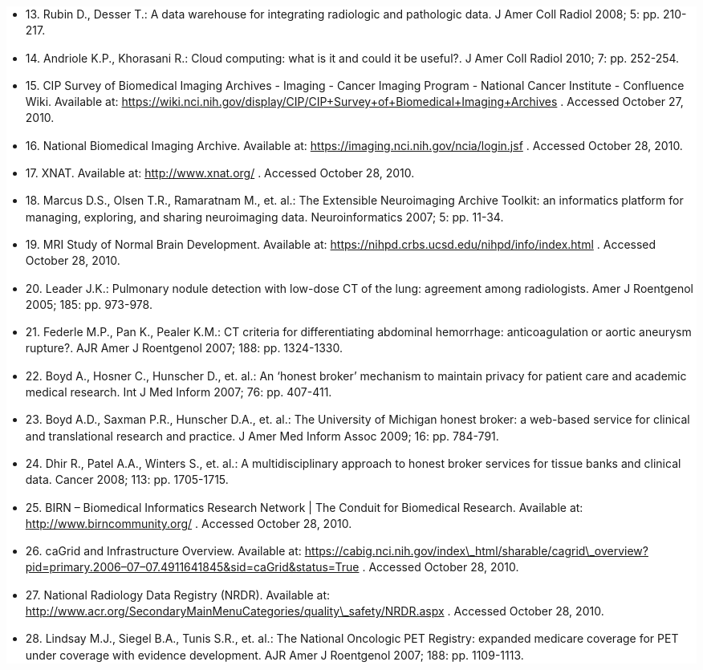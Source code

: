 
- 13\. Rubin D., Desser T.: A data warehouse for integrating radiologic and pathologic data. J Amer Coll Radiol 2008; 5: pp. 210-217.


- 14\. Andriole K.P., Khorasani R.: Cloud computing: what is it and could it be useful?. J Amer Coll Radiol 2010; 7: pp. 252-254.


- 15\.  CIP Survey of Biomedical Imaging Archives - Imaging - Cancer Imaging Program - National Cancer Institute - Confluence Wiki. Available at:  https://wiki.nci.nih.gov/display/CIP/CIP+Survey+of+Biomedical+Imaging+Archives  . Accessed October 27, 2010.


- 16\.  National Biomedical Imaging Archive. Available at:  https://imaging.nci.nih.gov/ncia/login.jsf  . Accessed October 28, 2010.


- 17\.  XNAT. Available at:  http://www.xnat.org/  . Accessed October 28, 2010.


- 18\. Marcus D.S., Olsen T.R., Ramaratnam M., et. al.: The Extensible Neuroimaging Archive Toolkit: an informatics platform for managing, exploring, and sharing neuroimaging data. Neuroinformatics 2007; 5: pp. 11-34.


- 19\.  MRI Study of Normal Brain Development. Available at:  https://nihpd.crbs.ucsd.edu/nihpd/info/index.html  . Accessed October 28, 2010.


- 20\. Leader J.K.: Pulmonary nodule detection with low-dose CT of the lung: agreement among radiologists. Amer J Roentgenol 2005; 185: pp. 973-978.


- 21\. Federle M.P., Pan K., Pealer K.M.: CT criteria for differentiating abdominal hemorrhage: anticoagulation or aortic aneurysm rupture?. AJR Amer J Roentgenol 2007; 188: pp. 1324-1330.


- 22\. Boyd A., Hosner C., Hunscher D., et. al.: An ‘honest broker’ mechanism to maintain privacy for patient care and academic medical research. Int J Med Inform 2007; 76: pp. 407-411.


- 23\. Boyd A.D., Saxman P.R., Hunscher D.A., et. al.: The University of Michigan honest broker: a web-based service for clinical and translational research and practice. J Amer Med Inform Assoc 2009; 16: pp. 784-791.


- 24\. Dhir R., Patel A.A., Winters S., et. al.: A multidisciplinary approach to honest broker services for tissue banks and clinical data. Cancer 2008; 113: pp. 1705-1715.


- 25\.  BIRN – Biomedical Informatics Research Network \| The Conduit for Biomedical Research. Available at:  http://www.birncommunity.org/  . Accessed October 28, 2010.


- 26\.  caGrid and Infrastructure Overview. Available at:  https://cabig.nci.nih.gov/index\_html/sharable/cagrid\_overview?pid=primary.2006–07–07.4911641845&sid=caGrid&status=True  . Accessed October 28, 2010.


- 27\.  National Radiology Data Registry (NRDR). Available at:  http://www.acr.org/SecondaryMainMenuCategories/quality\_safety/NRDR.aspx  . Accessed October 28, 2010.


- 28\. Lindsay M.J., Siegel B.A., Tunis S.R., et. al.: The National Oncologic PET Registry: expanded medicare coverage for PET under coverage with evidence development. AJR Amer J Roentgenol 2007; 188: pp. 1109-1113.
